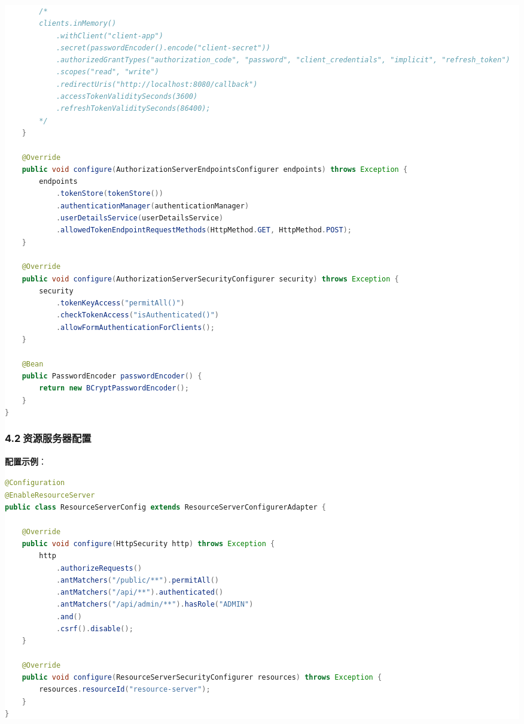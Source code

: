 ```java
        /*
        clients.inMemory()
            .withClient("client-app")
            .secret(passwordEncoder().encode("client-secret"))
            .authorizedGrantTypes("authorization_code", "password", "client_credentials", "implicit", "refresh_token")
            .scopes("read", "write")
            .redirectUris("http://localhost:8080/callback")
            .accessTokenValiditySeconds(3600)
            .refreshTokenValiditySeconds(86400);
        */
    }

    @Override
    public void configure(AuthorizationServerEndpointsConfigurer endpoints) throws Exception {
        endpoints
            .tokenStore(tokenStore())
            .authenticationManager(authenticationManager)
            .userDetailsService(userDetailsService)
            .allowedTokenEndpointRequestMethods(HttpMethod.GET, HttpMethod.POST);
    }

    @Override
    public void configure(AuthorizationServerSecurityConfigurer security) throws Exception {
        security
            .tokenKeyAccess("permitAll()")
            .checkTokenAccess("isAuthenticated()")
            .allowFormAuthenticationForClients();
    }

    @Bean
    public PasswordEncoder passwordEncoder() {
        return new BCryptPasswordEncoder();
    }
}
```

### 4.2 资源服务器配置

**配置示例**：

```java
@Configuration
@EnableResourceServer
public class ResourceServerConfig extends ResourceServerConfigurerAdapter {

    @Override
    public void configure(HttpSecurity http) throws Exception {
        http
            .authorizeRequests()
            .antMatchers("/public/**").permitAll()
            .antMatchers("/api/**").authenticated()
            .antMatchers("/api/admin/**").hasRole("ADMIN")
            .and()
            .csrf().disable();
    }

    @Override
    public void configure(ResourceServerSecurityConfigurer resources) throws Exception {
        resources.resourceId("resource-server");
    }
}
```
